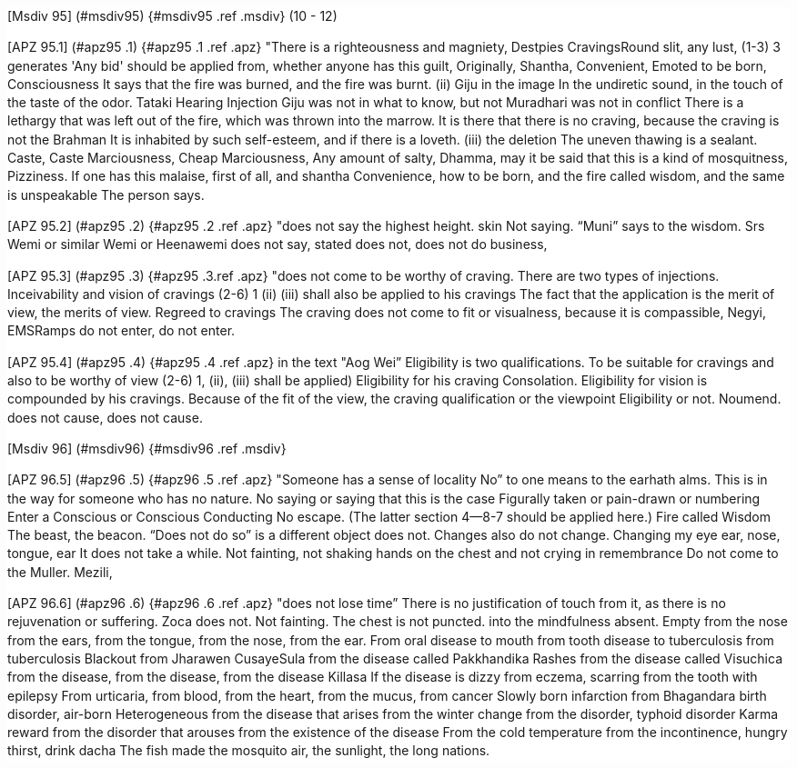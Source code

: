 [Msdiv 95] (#msdiv95) {#msdiv95 .ref .msdiv} (10 - 12)

[APZ 95.1] (#apz95 .1) {#apz95 .1 .ref .apz} "There is a righteousness and magniety,
Destpies CravingsRound slit, any lust, (1-3) 3 generates
'Any bid' should be applied from, whether anyone has this guilt,
Originally, Shantha, Convenient, Emoted to be born, Consciousness
It says that the fire was burned, and the fire was burnt. (ii) Giju in the image
In the undiretic sound, in the touch of the taste of the odor. Tataki Hearing Injection
Giju was not in what to know, but not Muradhari was not in conflict
There is a lethargy that was left out of the fire, which was thrown into the marrow.
It is there that there is no craving, because the craving is not the Brahman
It is inhabited by such self-esteem, and if there is a loveth. (iii) the deletion
The uneven thawing is a sealant. Caste, Caste Marciousness, Cheap Marciousness,
Any amount of salty, Dhamma, may it be said that this is a kind of mosquitness,
Pizziness. If one has this malaise, first of all, and shantha
Convenience, how to be born, and the fire called wisdom, and the same is unspeakable
The person says.

[APZ 95.2] (#apz95 .2) {#apz95 .2 .ref .apz} "does not say the highest height. skin
Not saying. “Muni” says to the wisdom. Srs
Wemi or similar Wemi or Heenawemi does not say, stated
does not, does not do business,

[APZ 95.3] (#apz95 .3) {#apz95 .3.ref .apz} "does not come to be worthy of craving.
There are two types of injections. Inceivability and vision of cravings
(2-6) 1 (ii) (iii) shall also be applied to his cravings
The fact that the application is the merit of view, the merits of view. Regreed to cravings
The craving does not come to fit or visualness, because it is compassible,
Negyi, EMSRamps do not enter, do not enter.

[APZ 95.4] (#apz95 .4) {#apz95 .4 .ref .apz} in the text "Aog Wei”
Eligibility is two qualifications. To be suitable for cravings and also to be worthy of view
(2-6) 1, (ii), (iii) shall be applied) Eligibility for his craving
Consolation. Eligibility for vision is compounded by his cravings.
Because of the fit of the view, the craving qualification or the viewpoint
Eligibility or not. Noumend. does not cause, does not cause.

[Msdiv 96] (#msdiv96) {#msdiv96 .ref .msdiv}

[APZ 96.5] (#apz96 .5) {#apz96 .5 .ref .apz} "Someone has a sense of locality
No” to one means to the earhath alms.
This is in the way for someone who has no nature. No saying or saying that this is the case
Figurally taken or pain-drawn or numbering
Enter a Conscious or Conscious Conducting
No escape. (The latter section 4—8-7 should be applied here.) Fire called Wisdom
The beast, the beacon. “Does not do so” is a different object
does not. Changes also do not change. Changing my eye ear, nose, tongue, ear
It does not take a while. Not fainting, not shaking hands on the chest and not crying in remembrance
Do not come to the Muller. Mezili,

[APZ 96.6] (#apz96 .6) {#apz96 .6 .ref .apz} "does not lose time”
There is no justification of touch from it, as there is no rejuvenation or suffering. Zoca
does not. Not fainting. The chest is not puncted. into the mindfulness
absent. Empty from the nose from the ears, from the tongue, from the nose, from the ear.
From oral disease to mouth from tooth disease to tuberculosis from tuberculosis
Blackout from Jharawen CusayeSula from the disease called Pakkhandika
Rashes from the disease called Visuchica from the disease, from the disease, from the disease Killasa
If the disease is dizzy from eczema, scarring from the tooth with epilepsy
From urticaria, from blood, from the heart, from the mucus, from cancer
Slowly born infarction from Bhagandara birth disorder, air-born
Heterogeneous from the disease that arises from the winter change from the disorder, typhoid disorder
Karma reward from the disorder that arouses from the existence of the disease
From the cold temperature from the incontinence, hungry thirst, drink dacha
The fish made the mosquito air, the sunlight, the long nations.